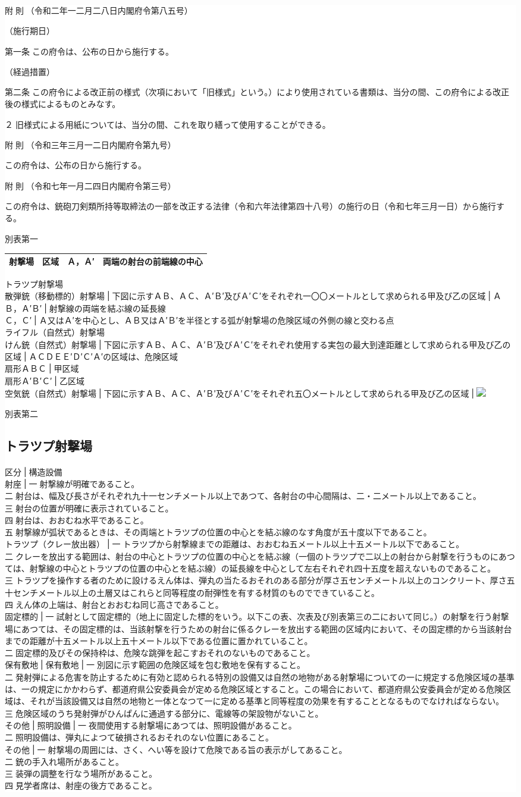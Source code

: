 附 則 （令和二年一二月二八日内閣府令第八五号）

（施行期日）

第一条 この府令は、公布の日から施行する。

（経過措置）

第二条 この府令による改正前の様式（次項において「旧様式」という。）により使用されている書類は、当分の間、この府令による改正後の様式によるものとみなす。

２ 旧様式による用紙については、当分の間、これを取り繕って使用することができる。

附 則 （令和三年三月一二日内閣府令第九号）

この府令は、公布の日から施行する。

附 則 （令和七年一月二四日内閣府令第三号）

この府令は、銃砲刀剣類所持等取締法の一部を改正する法律（令和六年法律第四十八号）の施行の日（令和七年三月一日）から施行する。

別表第一

射撃場 | 区域 | Ａ，Ａ′ | 両端の射台の前端線の中心  
---|---|---|---  
トラツプ射撃場  
散弾銃（移動標的）射撃場 | 下図に示すＡＢ、ＡＣ、Ａ′Ｂ′及びＡ′Ｃ′をそれぞれ一〇〇メートルとして求められる甲及び乙の区域 | ＡＢ，Ａ′Ｂ′ | 射撃線の両端を結ぶ線の延長線  
Ｃ，Ｃ′ | Ａ又はＡ′を中心とし、ＡＢ又はＡ′Ｂ′を半径とする弧が射撃場の危険区域の外側の線と交わる点  
ライフル（自然式）射撃場  
けん銃（自然式）射撃場 | 下図に示すＡＢ、ＡＣ、Ａ′Ｂ′及びＡ′Ｃ′をそれぞれ使用する実包の最大到達距離として求められる甲及び乙の区域 | ＡＣＤＥＥ′Ｄ′Ｃ′Ａ′の区域は、危険区域  
扇形ＡＢＣ | 甲区域  
扇形Ａ′Ｂ′Ｃ′ | 乙区域  
空気銃（自然式）射撃場 | 下図に示すＡＢ、ＡＣ、Ａ′Ｂ′及びＡ′Ｃ′をそれぞれ五〇メートルとして求められる甲及び乙の区域 | ![](/./pict/3JH00000217597.jpg)  
  
別表第二

トラツプ射撃場  
---  
区分 | 構造設備  
射座 |  一 射撃線が明確であること。  
二 射台は、幅及び長さがそれぞれ九十一センチメートル以上であつて、各射台の中心間隔は、二・二メートル以上であること。  
三 射台の位置が明確に表示されていること。  
四 射台は、おおむね水平であること。  
五 射撃線が弧状であるときは、その両端とトラツプの位置の中心とを結ぶ線のなす角度が五十度以下であること。  
トラツプ（クレー放出器） |  一 トラツプから射撃線までの距離は、おおむね五メートル以上十五メートル以下であること。  
二 クレーを放出する範囲は、射台の中心とトラツプの位置の中心とを結ぶ線（一個のトラツプで二以上の射台から射撃を行うものにあつては、射撃線の中心とトラツプの位置の中心とを結ぶ線）の延長線を中心として左右それぞれ四十五度を超えないものであること。  
三 トラツプを操作する者のために設けるえん体は、弾丸の当たるおそれのある部分が厚さ五センチメートル以上のコンクリート、厚さ五十センチメートル以上の土層又はこれらと同等程度の耐弾性を有する材質のものでできていること。  
四 えん体の上端は、射台とおおむね同じ高さであること。  
固定標的 |  一 試射として固定標的（地上に固定した標的をいう。以下この表、次表及び別表第三の二において同じ。）の射撃を行う射撃場にあつては、その固定標的は、当該射撃を行うための射台に係るクレーを放出する範囲の区域内において、その固定標的から当該射台までの距離が十五メートル以上五十メートル以下である位置に置かれていること。  
二 固定標的及びその保持枠は、危険な跳弾を起こすおそれのないものであること。  
保有敷地 | 保有敷地 |  一 別図に示す範囲の危険区域を包む敷地を保有すること。  
二 発射弾による危害を防止するために有効と認められる特別の設備又は自然の地物がある射撃場についての一に規定する危険区域の基準は、一の規定にかかわらず、都道府県公安委員会が定める危険区域とすること。この場合において、都道府県公安委員会が定める危険区域は、それが当該設備又は自然の地物と一体となつて一に定める基準と同等程度の効果を有することとなるものでなければならない。  
三 危険区域のうち発射弾がひんぱんに通過する部分に、電線等の架設物がないこと。  
その他 | 照明設備 |  一 夜間使用する射撃場にあつては、照明設備があること。  
二 照明設備は、弾丸によつて破損されるおそれのない位置にあること。  
その他 |  一 射撃場の周囲には、さく、へい等を設けて危険である旨の表示がしてあること。  
二 銃の手入れ場所があること。  
三 装弾の調整を行なう場所があること。  
四 見学者席は、射座の後方であること。  
  